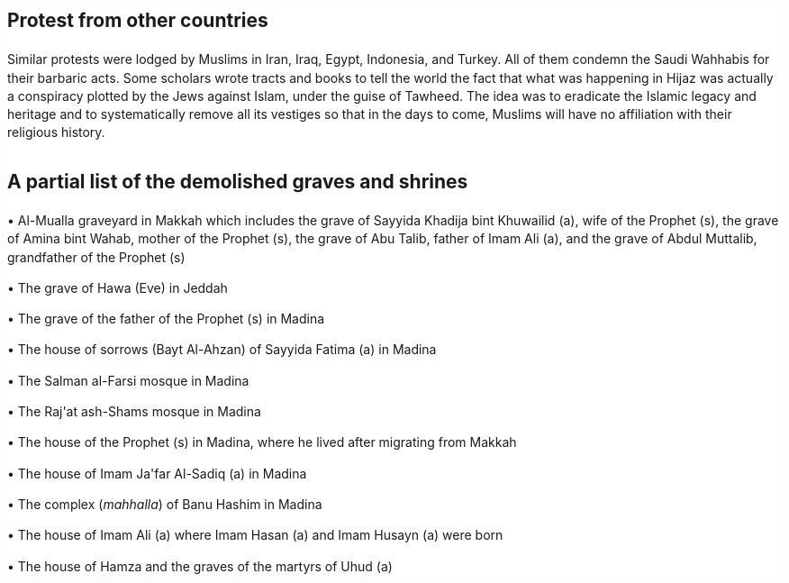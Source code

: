 Protest from other countries
----------------------------

Similar protests were lodged by Muslims in Iran, Iraq, Egypt, Indonesia,
and Turkey. All of them condemn the Saudi Wahhabis for their barbaric
acts. Some scholars wrote tracts and books to tell the world the fact
that what was happening in Hijaz was actually a conspiracy plotted by
the Jews against Islam, under the guise of Tawheed. The idea was to
eradicate the Islamic legacy and heritage and to systematically remove
all its vestiges so that in the days to come, Muslims will have no
affiliation with their religious history.

A partial list of the demolished graves and shrines
---------------------------------------------------

• Al-Mualla graveyard in Makkah which includes the grave of Sayyida
Khadija bint Khuwailid (a), wife of the Prophet (s), the grave of Amina
bint Wahab, mother of the Prophet (s), the grave of Abu Talib, father of
Imam Ali (a), and the grave of Abdul Muttalib, grandfather of the
Prophet (s)

• The grave of Hawa (Eve) in Jeddah

• The grave of the father of the Prophet (s) in Madina

• The house of sorrows (Bayt Al-Ahzan) of Sayyida Fatima (a) in Madina

• The Salman al-Farsi mosque in Madina

• The Raj'at ash-Shams mosque in Madina

• The house of the Prophet (s) in Madina, where he lived after migrating
from Makkah

• The house of Imam Ja'far Al-Sadiq (a) in Madina

• The complex (*mahhalla*) of Banu Hashim in Madina

• The house of Imam Ali (a) where Imam Hasan (a) and Imam Husayn (a)
were born

• The house of Hamza and the graves of the martyrs of Uhud (a)


